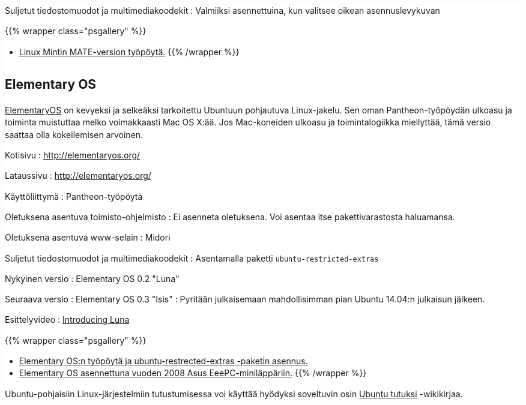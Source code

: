 Suljetut tiedostomuodot ja multimediakoodekit
:   Valmiiksi asennettuina, kun valitsee oikean asennuslevykuvan

{{% wrapper class="psgallery" %}}
-   [Linux Mintin MATE-version
    työpöytä.](/images/kevyet\_linux-jakelut-5-mate.jpg)
{{% /wrapper %}}

Elementary OS
-------------

[ElementaryOS](ElementaryOS) on kevyeksi ja selkeäksi
tarkoitettu Ubuntuun pohjautuva Linux-jakelu. Sen oman
Pantheon-työpöydän ulkoasu ja toiminta muistuttaa melko voimakkaasti Mac
OS X:ää. Jos Mac-koneiden ulkoasu ja toimintalogiikka miellyttää, tämä
versio saattaa olla kokeilemisen arvoinen.

Kotisivu
:   <http://elementaryos.org/>

Lataussivu
:   <http://elementaryos.org/>

Käyttöliittymä
:   Pantheon-työpöytä

Oletuksena asentuva toimisto-ohjelmisto
:   Ei asenneta oletuksena. Voi asentaa itse pakettivarastosta
    haluamansa.

Oletuksena asentuva www-selain
:   Midori

Suljetut tiedostomuodot ja multimediakoodekit
:   Asentamalla paketti `ubuntu-restricted-extras`

Nykyinen versio
:   Elementary OS 0.2 "Luna"

Seuraava versio
:   Elementary OS 0.3 "Isis"
:   Pyritään julkaisemaan mahdollisimman pian Ubuntu 14.04:n julkaisun
    jälkeen.

Esittelyvideo
:   [Introducing Luna](https://www.youtube.com/watch?v=pWoo4xv-qoA)

{{% wrapper class="psgallery" %}}
-   [Elementary OS:n työpöytä ja ubuntu-restrected-extras -paketin
    asennus.](/images/kevyet\_linux-jakelut-6-elementary.jpg)
-   [Elementary OS asennettuna vuoden 2008 Asus
    EeePC-miniläppäriin.](/images/kevyet\_linux-jakelut-7.jpg)
{{% /wrapper %}}

Ubuntu-pohjaisiin Linux-järjestelmiin tutustumisessa voi käyttää
hyödyksi soveltuvin osin [Ubuntu
tutuksi](http://fi.wikibooks.org/wiki/Ubuntu_tutuksi) -wikikirjaa.
